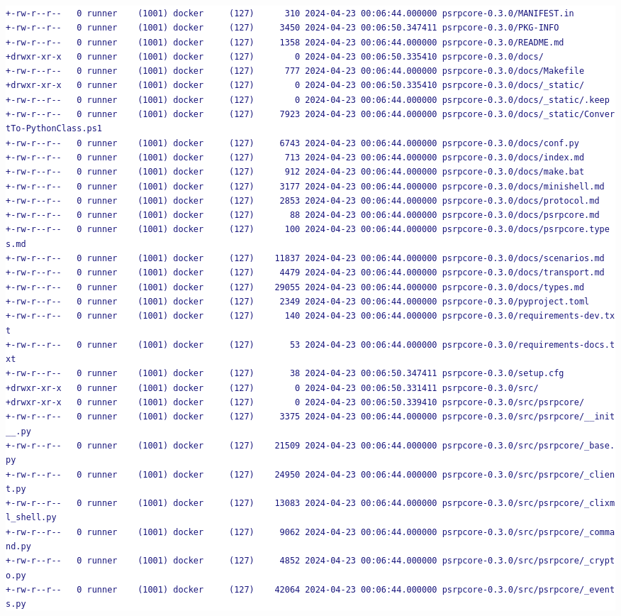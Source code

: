 ```diff
+-rw-r--r--   0 runner    (1001) docker     (127)      310 2024-04-23 00:06:44.000000 psrpcore-0.3.0/MANIFEST.in
+-rw-r--r--   0 runner    (1001) docker     (127)     3450 2024-04-23 00:06:50.347411 psrpcore-0.3.0/PKG-INFO
+-rw-r--r--   0 runner    (1001) docker     (127)     1358 2024-04-23 00:06:44.000000 psrpcore-0.3.0/README.md
+drwxr-xr-x   0 runner    (1001) docker     (127)        0 2024-04-23 00:06:50.335410 psrpcore-0.3.0/docs/
+-rw-r--r--   0 runner    (1001) docker     (127)      777 2024-04-23 00:06:44.000000 psrpcore-0.3.0/docs/Makefile
+drwxr-xr-x   0 runner    (1001) docker     (127)        0 2024-04-23 00:06:50.335410 psrpcore-0.3.0/docs/_static/
+-rw-r--r--   0 runner    (1001) docker     (127)        0 2024-04-23 00:06:44.000000 psrpcore-0.3.0/docs/_static/.keep
+-rw-r--r--   0 runner    (1001) docker     (127)     7923 2024-04-23 00:06:44.000000 psrpcore-0.3.0/docs/_static/ConvertTo-PythonClass.ps1
+-rw-r--r--   0 runner    (1001) docker     (127)     6743 2024-04-23 00:06:44.000000 psrpcore-0.3.0/docs/conf.py
+-rw-r--r--   0 runner    (1001) docker     (127)      713 2024-04-23 00:06:44.000000 psrpcore-0.3.0/docs/index.md
+-rw-r--r--   0 runner    (1001) docker     (127)      912 2024-04-23 00:06:44.000000 psrpcore-0.3.0/docs/make.bat
+-rw-r--r--   0 runner    (1001) docker     (127)     3177 2024-04-23 00:06:44.000000 psrpcore-0.3.0/docs/minishell.md
+-rw-r--r--   0 runner    (1001) docker     (127)     2853 2024-04-23 00:06:44.000000 psrpcore-0.3.0/docs/protocol.md
+-rw-r--r--   0 runner    (1001) docker     (127)       88 2024-04-23 00:06:44.000000 psrpcore-0.3.0/docs/psrpcore.md
+-rw-r--r--   0 runner    (1001) docker     (127)      100 2024-04-23 00:06:44.000000 psrpcore-0.3.0/docs/psrpcore.types.md
+-rw-r--r--   0 runner    (1001) docker     (127)    11837 2024-04-23 00:06:44.000000 psrpcore-0.3.0/docs/scenarios.md
+-rw-r--r--   0 runner    (1001) docker     (127)     4479 2024-04-23 00:06:44.000000 psrpcore-0.3.0/docs/transport.md
+-rw-r--r--   0 runner    (1001) docker     (127)    29055 2024-04-23 00:06:44.000000 psrpcore-0.3.0/docs/types.md
+-rw-r--r--   0 runner    (1001) docker     (127)     2349 2024-04-23 00:06:44.000000 psrpcore-0.3.0/pyproject.toml
+-rw-r--r--   0 runner    (1001) docker     (127)      140 2024-04-23 00:06:44.000000 psrpcore-0.3.0/requirements-dev.txt
+-rw-r--r--   0 runner    (1001) docker     (127)       53 2024-04-23 00:06:44.000000 psrpcore-0.3.0/requirements-docs.txt
+-rw-r--r--   0 runner    (1001) docker     (127)       38 2024-04-23 00:06:50.347411 psrpcore-0.3.0/setup.cfg
+drwxr-xr-x   0 runner    (1001) docker     (127)        0 2024-04-23 00:06:50.331411 psrpcore-0.3.0/src/
+drwxr-xr-x   0 runner    (1001) docker     (127)        0 2024-04-23 00:06:50.339410 psrpcore-0.3.0/src/psrpcore/
+-rw-r--r--   0 runner    (1001) docker     (127)     3375 2024-04-23 00:06:44.000000 psrpcore-0.3.0/src/psrpcore/__init__.py
+-rw-r--r--   0 runner    (1001) docker     (127)    21509 2024-04-23 00:06:44.000000 psrpcore-0.3.0/src/psrpcore/_base.py
+-rw-r--r--   0 runner    (1001) docker     (127)    24950 2024-04-23 00:06:44.000000 psrpcore-0.3.0/src/psrpcore/_client.py
+-rw-r--r--   0 runner    (1001) docker     (127)    13083 2024-04-23 00:06:44.000000 psrpcore-0.3.0/src/psrpcore/_clixml_shell.py
+-rw-r--r--   0 runner    (1001) docker     (127)     9062 2024-04-23 00:06:44.000000 psrpcore-0.3.0/src/psrpcore/_command.py
+-rw-r--r--   0 runner    (1001) docker     (127)     4852 2024-04-23 00:06:44.000000 psrpcore-0.3.0/src/psrpcore/_crypto.py
+-rw-r--r--   0 runner    (1001) docker     (127)    42064 2024-04-23 00:06:44.000000 psrpcore-0.3.0/src/psrpcore/_events.py
```